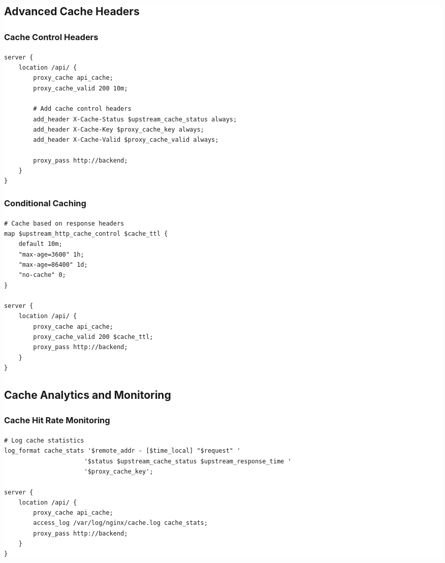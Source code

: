 ## Advanced Cache Headers

### Cache Control Headers
```nginx
server {
    location /api/ {
        proxy_cache api_cache;
        proxy_cache_valid 200 10m;
        
        # Add cache control headers
        add_header X-Cache-Status $upstream_cache_status always;
        add_header X-Cache-Key $proxy_cache_key always;
        add_header X-Cache-Valid $proxy_cache_valid always;
        
        proxy_pass http://backend;
    }
}
```

### Conditional Caching
```nginx
# Cache based on response headers
map $upstream_http_cache_control $cache_ttl {
    default 10m;
    "max-age=3600" 1h;
    "max-age=86400" 1d;
    "no-cache" 0;
}

server {
    location /api/ {
        proxy_cache api_cache;
        proxy_cache_valid 200 $cache_ttl;
        proxy_pass http://backend;
    }
}
```

## Cache Analytics and Monitoring

### Cache Hit Rate Monitoring
```nginx
# Log cache statistics
log_format cache_stats '$remote_addr - [$time_local] "$request" '
                      '$status $upstream_cache_status $upstream_response_time '
                      '$proxy_cache_key';

server {
    location /api/ {
        proxy_cache api_cache;
        access_log /var/log/nginx/cache.log cache_stats;
        proxy_pass http://backend;
    }
}
```
